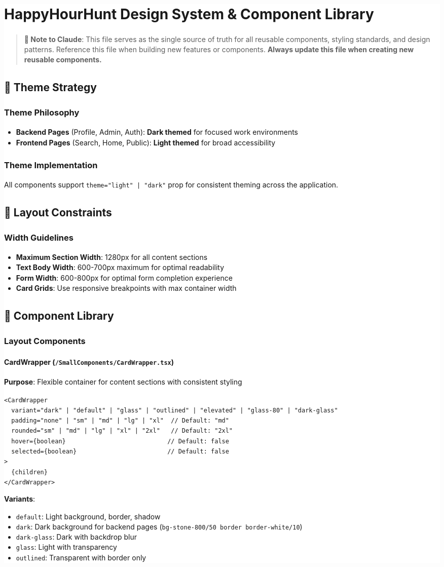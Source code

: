# HappyHourHunt Design System & Component Library

> **📝 Note to Claude**: This file serves as the single source of truth for all reusable components, styling standards, and design patterns. Reference this file when building new features or components. **Always update this file when creating new reusable components.**

## 🎨 Theme Strategy

### **Theme Philosophy**
- **Backend Pages** (Profile, Admin, Auth): **Dark themed** for focused work environments
- **Frontend Pages** (Search, Home, Public): **Light themed** for broad accessibility

### **Theme Implementation**
All components support `theme="light" | "dark"` prop for consistent theming across the application.

## 📏 Layout Constraints

### **Width Guidelines**
- **Maximum Section Width**: 1280px for all content sections
- **Text Body Width**: 600-700px maximum for optimal readability
- **Form Width**: 600-800px for optimal form completion experience
- **Card Grids**: Use responsive breakpoints with max container width

## 🧩 Component Library

### **Layout Components**

#### **CardWrapper** (`/SmallComponents/CardWrapper.tsx`)
**Purpose**: Flexible container for content sections with consistent styling
```tsx
<CardWrapper 
  variant="dark" | "default" | "glass" | "outlined" | "elevated" | "glass-80" | "dark-glass"
  padding="none" | "sm" | "md" | "lg" | "xl"  // Default: "md"
  rounded="sm" | "md" | "lg" | "xl" | "2xl"   // Default: "2xl" 
  hover={boolean}                            // Default: false
  selected={boolean}                         // Default: false
>
  {children}
</CardWrapper>
```

**Variants**:
- `default`: Light background, border, shadow
- `dark`: Dark background for backend pages (`bg-stone-800/50 border border-white/10`)
- `dark-glass`: Dark with backdrop blur
- `glass`: Light with transparency
- `outlined`: Transparent with border only
